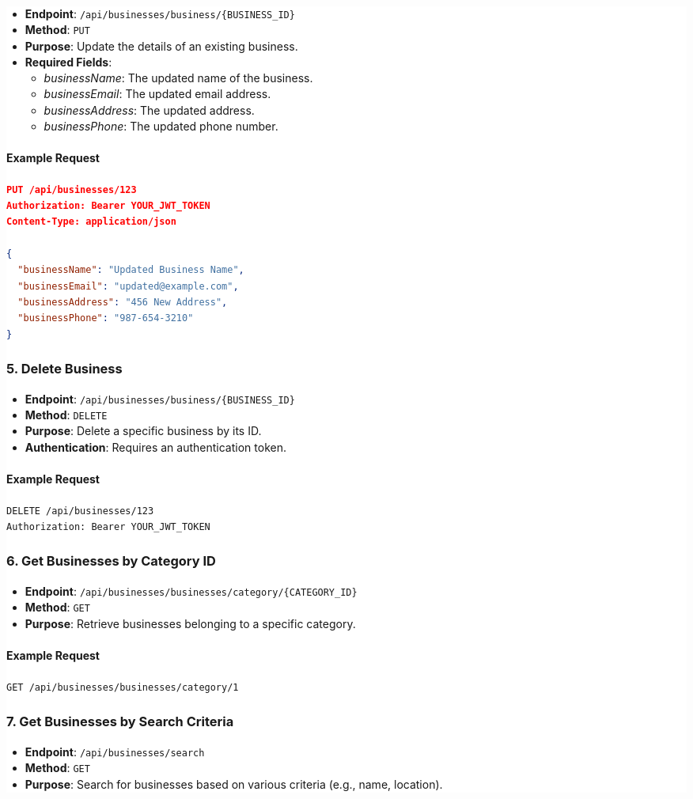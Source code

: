 - **Endpoint**: `/api/businesses/business/{BUSINESS_ID}`
- **Method**: `PUT`
- **Purpose**: Update the details of an existing business.
- **Required Fields**:
  - *businessName*: The updated name of the business.
  - *businessEmail*: The updated email address.
  - *businessAddress*: The updated address.
  - *businessPhone*: The updated phone number.

#### Example Request

```json
PUT /api/businesses/123
Authorization: Bearer YOUR_JWT_TOKEN
Content-Type: application/json

{
  "businessName": "Updated Business Name",
  "businessEmail": "updated@example.com",
  "businessAddress": "456 New Address",
  "businessPhone": "987-654-3210"
}

```
### 5. Delete Business

- **Endpoint**: `/api/businesses/business/{BUSINESS_ID}`
- **Method**: `DELETE`
- **Purpose**: Delete a specific business by its ID.
- **Authentication**: Requires an authentication token.
#### Example Request

```http
DELETE /api/businesses/123
Authorization: Bearer YOUR_JWT_TOKEN

```
### 6. Get Businesses by Category ID

- **Endpoint**: `/api/businesses/businesses/category/{CATEGORY_ID}`
- **Method**: `GET`
- **Purpose**: Retrieve businesses belonging to a specific category.

#### Example Request

```http
GET /api/businesses/businesses/category/1
```
### 7. Get Businesses by Search Criteria

- **Endpoint**: `/api/businesses/search`
- **Method**: `GET`
- **Purpose**: Search for businesses based on various criteria (e.g., name, location).
